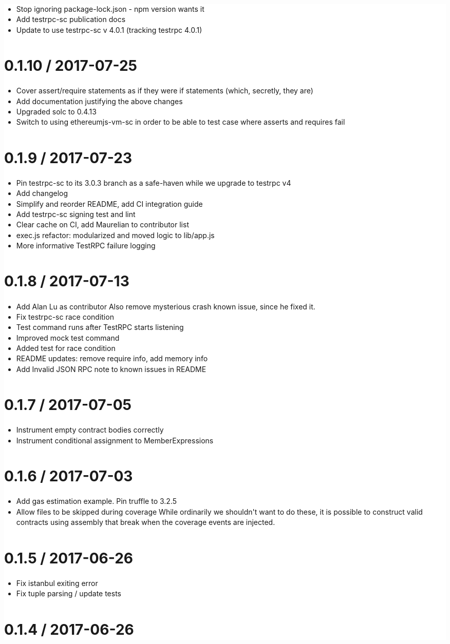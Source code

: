   * Stop ignoring package-lock.json - npm version wants it
  * Add testrpc-sc publication docs
  * Update to use testrpc-sc v 4.0.1 (tracking testrpc 4.0.1)

0.1.10 / 2017-07-25
==================

  * Cover assert/require statements as if they were if statements (which, secretly, they are)
  * Add documentation justifying the above changes
  * Upgraded solc to 0.4.13
  * Switch to using ethereumjs-vm-sc in order to be able to test case where asserts and requires fail

0.1.9 / 2017-07-23
==================

  * Pin testrpc-sc to its 3.0.3 branch as a safe-haven while we upgrade to testrpc v4
  * Add changelog
  * Simplify and reorder README, add CI integration guide
  * Add testrpc-sc signing test and lint
  * Clear cache on CI, add Maurelian to contributor list
  * exec.js refactor: modularized and moved logic to lib/app.js
  * More informative TestRPC failure logging

0.1.8 / 2017-07-13
==================

  * Add Alan Lu as contributor
    Also remove mysterious crash known issue, since he fixed it.
  * Fix testrpc-sc race condition
  * Test command runs after TestRPC starts listening
  * Improved mock test command
  * Added test for race condition
  * README updates: remove require info, add memory info
  * Add Invalid JSON RPC note to known issues in README

0.1.7 / 2017-07-05
==================

  * Instrument empty contract bodies correctly
  * Instrument conditional assignment to MemberExpressions

0.1.6 / 2017-07-03
==================

  * Add gas estimation example. Pin truffle to 3.2.5
  * Allow files to be skipped during coverage
    While ordinarily we shouldn't want to do these, it is possible to
    construct valid contracts using assembly that break when the coverage
    events are injected.

0.1.5 / 2017-06-26
==================

  * Fix istanbul exiting error
  * Fix tuple parsing / update tests

0.1.4 / 2017-06-26
==================
